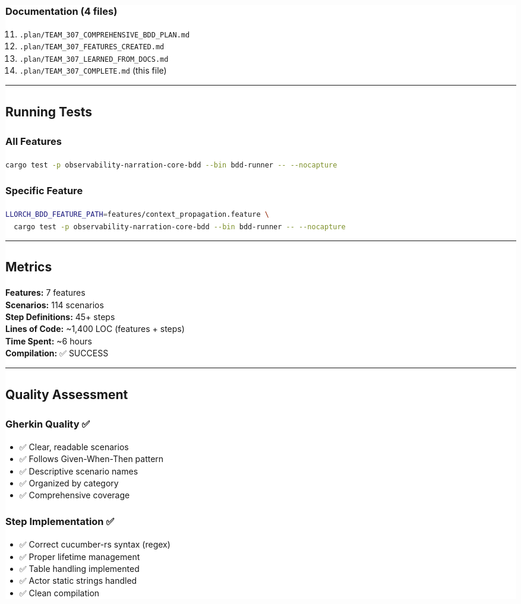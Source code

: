 ### Documentation (4 files)

11. `.plan/TEAM_307_COMPREHENSIVE_BDD_PLAN.md`
12. `.plan/TEAM_307_FEATURES_CREATED.md`
13. `.plan/TEAM_307_LEARNED_FROM_DOCS.md`
14. `.plan/TEAM_307_COMPLETE.md` (this file)

---

## Running Tests

### All Features

```bash
cargo test -p observability-narration-core-bdd --bin bdd-runner -- --nocapture
```

### Specific Feature

```bash
LLORCH_BDD_FEATURE_PATH=features/context_propagation.feature \
  cargo test -p observability-narration-core-bdd --bin bdd-runner -- --nocapture
```

---

## Metrics

**Features:** 7 features  
**Scenarios:** 114 scenarios  
**Step Definitions:** 45+ steps  
**Lines of Code:** ~1,400 LOC (features + steps)  
**Time Spent:** ~6 hours  
**Compilation:** ✅ SUCCESS

---

## Quality Assessment

### Gherkin Quality ✅

- ✅ Clear, readable scenarios
- ✅ Follows Given-When-Then pattern
- ✅ Descriptive scenario names
- ✅ Organized by category
- ✅ Comprehensive coverage

### Step Implementation ✅

- ✅ Correct cucumber-rs syntax (regex)
- ✅ Proper lifetime management
- ✅ Table handling implemented
- ✅ Actor static strings handled
- ✅ Clean compilation
